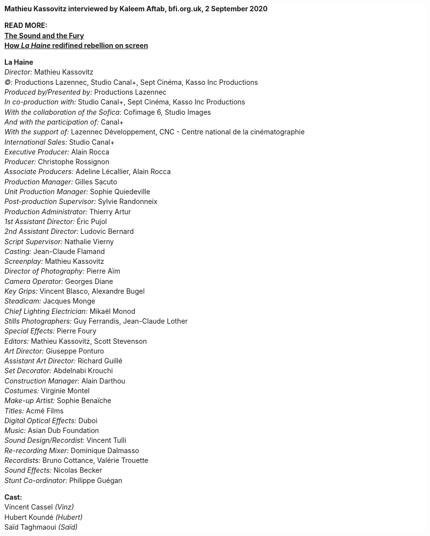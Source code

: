**Mathieu Kassovitz interviewed by Kaleem Aftab, bfi.org.uk, 2 September 2020**<br>

**READ MORE:**<br> **[The Sound and the Fury](https://www.bfi.org.uk/sight-and-sound/features/la-haine-dj-cut-killer-krs-one-edith-piaf-rap-reggae-resistance)<br> [How _La Haine_ redifined rebellion on screen](https://www.bfi.org.uk/features/la-haine-redefining-rebellion)**


**La Haine**<br>
_Director:_ Mathieu Kassovitz<br>
_©:_ Productions Lazennec, Studio Canal+, Sept Cinéma, Kasso Inc Productions<br>
_Produced by/Presented by:_ Productions Lazennec<br>
_In co-production with:_ Studio Canal+, Sept Cinéma, Kasso Inc Productions<br>
_With the collaboration of the Sofica:_ Cofimage 6, Studio Images<br>
_And with the participation of:_ Canal+<br>
_With the support of:_ Lazennec Développement, CNC - Centre national de la cinématographie<br>
_International Sales:_ Studio Canal+<br>
_Executive Producer:_ Alain Rocca<br>
_Producer:_ Christophe Rossignon<br>
_Associate Producers:_ Adeline Lécallier, Alain Rocca<br>
_Production Manager:_ Gilles Sacuto<br>
_Unit Production Manager:_ Sophie Quiedeville<br>
_Post-production Supervisor:_ Sylvie Randonneix<br>
_Production Administrator:_ Thierry Artur<br>
_1st Assistant Director:_ Éric Pujol<br>
_2nd Assistant Director:_ Ludovic Bernard<br>
_Script Supervisor:_ Nathalie Vierny<br>
_Casting:_ Jean-Claude Flamand<br>
_Screenplay:_ Mathieu Kassovitz<br>
_Director of Photography:_ Pierre Aïm<br>
_Camera Operator:_ Georges Diane<br>
_Key Grips:_ Vincent Blasco, Alexandre Bugel<br>
_Steadicam:_ Jacques Monge<br>
_Chief Lighting Electrician:_ Mikaël Monod<br>
_Stills Photographers:_ Guy Ferrandis, Jean-Claude Lother<br>
_Special Effects:_ Pierre Foury<br>
_Editors:_ Mathieu Kassovitz, Scott Stevenson<br>
_Art Director:_ Giuseppe Ponturo<br>
_Assistant Art Director:_ Richard Guillé<br>
_Set Decorator:_ Abdelnabi Krouchi<br>
_Construction Manager:_ Alain Darthou<br>
_Costumes:_ Virginie Montel<br>
_Make-up Artist:_ Sophie Benaïche<br>
_Titles:_ Acmé Films<br>
_Digital Optical Effects:_ Duboi<br>
_Music:_ Asian Dub Foundation<br>
_Sound Design/Recordist:_ Vincent Tulli<br>
_Re-recording Mixer:_ Dominique Dalmasso<br>
_Recordists:_ Bruno Cottance, Valérie Trouette<br>
_Sound Effects:_ Nicolas Becker<br>
_Stunt Co-ordinator:_ Philippe Guégan<br>

**Cast:**<br>
Vincent Cassel _(Vinz)_<br>
Hubert Koundé _(Hubert)_<br>
Saïd Taghmaoui _(Saïd)_<br>
